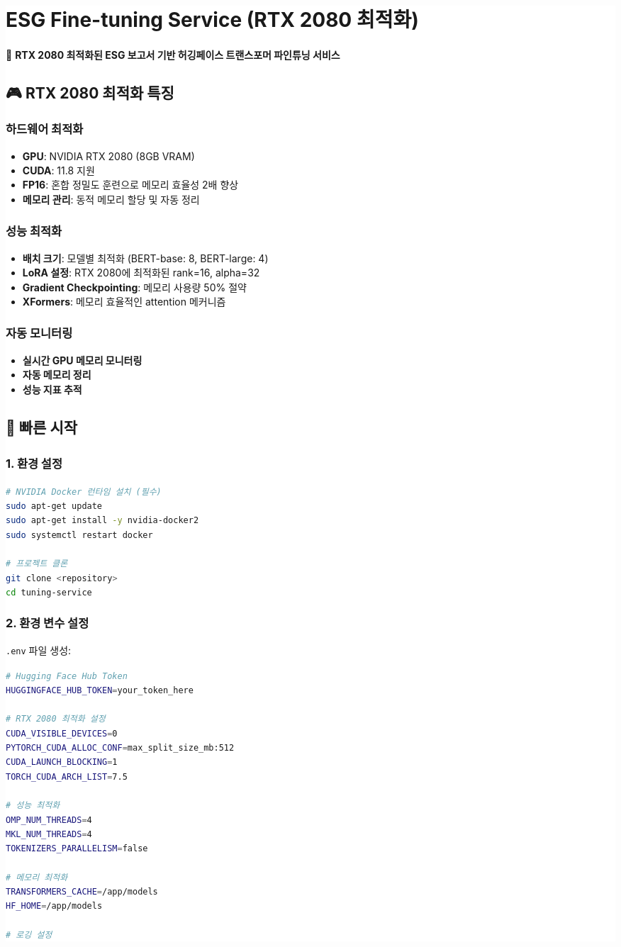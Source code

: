 # ESG Fine-tuning Service (RTX 2080 최적화)

🚀 **RTX 2080 최적화된 ESG 보고서 기반 허깅페이스 트랜스포머 파인튜닝 서비스**

## 🎮 **RTX 2080 최적화 특징**

### **하드웨어 최적화**
- **GPU**: NVIDIA RTX 2080 (8GB VRAM)
- **CUDA**: 11.8 지원
- **FP16**: 혼합 정밀도 훈련으로 메모리 효율성 2배 향상
- **메모리 관리**: 동적 메모리 할당 및 자동 정리

### **성능 최적화**
- **배치 크기**: 모델별 최적화 (BERT-base: 8, BERT-large: 4)
- **LoRA 설정**: RTX 2080에 최적화된 rank=16, alpha=32
- **Gradient Checkpointing**: 메모리 사용량 50% 절약
- **XFormers**: 메모리 효율적인 attention 메커니즘

### **자동 모니터링**
- **실시간 GPU 메모리 모니터링**
- **자동 메모리 정리**
- **성능 지표 추적**

## 🚀 **빠른 시작**

### **1. 환경 설정**

```bash
# NVIDIA Docker 런타임 설치 (필수)
sudo apt-get update
sudo apt-get install -y nvidia-docker2
sudo systemctl restart docker

# 프로젝트 클론
git clone <repository>
cd tuning-service
```

### **2. 환경 변수 설정**

`.env` 파일 생성:
```bash
# Hugging Face Hub Token
HUGGINGFACE_HUB_TOKEN=your_token_here

# RTX 2080 최적화 설정
CUDA_VISIBLE_DEVICES=0
PYTORCH_CUDA_ALLOC_CONF=max_split_size_mb:512
CUDA_LAUNCH_BLOCKING=1
TORCH_CUDA_ARCH_LIST=7.5

# 성능 최적화
OMP_NUM_THREADS=4
MKL_NUM_THREADS=4
TOKENIZERS_PARALLELISM=false

# 메모리 최적화
TRANSFORMERS_CACHE=/app/models
HF_HOME=/app/models

# 로깅 설정
```